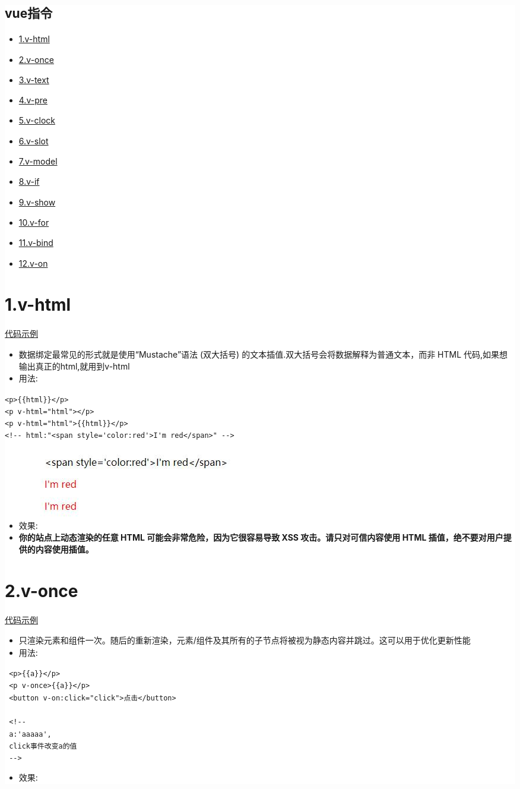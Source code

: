 ## vue指令

* [1.v-html](#1)
* [2.v-once](#2)
* [3.v-text](#3)
* [4.v-pre](#4)
* [5.v-clock](#5)
* [6.v-slot](#6)
* [7.v-model](#7)

* [8.v-if](#8)
* [9.v-show](#9)
* [10.v-for](#10)
* [11.v-bind](#11)
* [12.v-on](#12)

 
<h1 id='1'>1.v-html</h1>

[代码示例](https://github.com/yuan525/vue-notes/blob/master/day02/instruction/v-html.html)
- 数据绑定最常见的形式就是使用“Mustache”语法 (双大括号) 的文本插值.双大括号会将数据解释为普通文本，而非 HTML 代码,如果想输出真正的html,就用到v-html
 - 用法:
```
<p>{{html}}</p>
<p v-html="html"></p>
<p v-html="html">{{html}}</p>
<!-- html:"<span style='color:red'>I'm red</span>" -->
```
 - 效果:
 ![](day02_files/1.jpg)
- **你的站点上动态渲染的任意 HTML 可能会非常危险，因为它很容易导致 XSS 攻击。请只对可信内容使用 HTML 插值，绝不要对用户提供的内容使用插值。**

<h1 id='2'>2.v-once</h1>

[代码示例](https://github.com/yuan525/vue-notes/blob/master/day02/instruction/v-once.html)
* 只渲染元素和组件一次。随后的重新渲染，元素/组件及其所有的子节点将被视为静态内容并跳过。这可以用于优化更新性能
 * 用法:

```
 <p>{{a}}</p>
 <p v-once>{{a}}</p>
 <button v-on:click="click">点击</button>
 
 <!-- 
 a:'aaaaa',
 click事件改变a的值
 -->
```
 * 效果:
